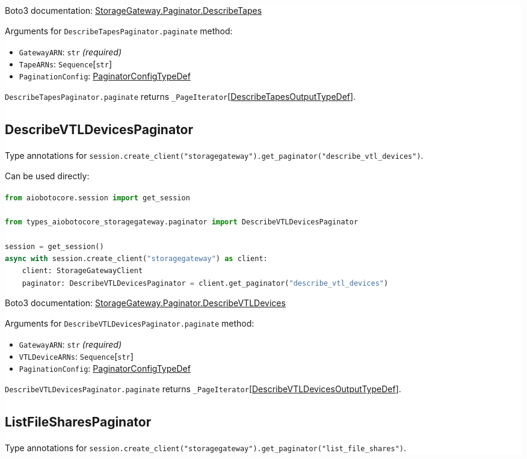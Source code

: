Boto3 documentation:
[StorageGateway.Paginator.DescribeTapes](https://boto3.amazonaws.com/v1/documentation/api/latest/reference/services/storagegateway.html#StorageGateway.Paginator.DescribeTapes)

Arguments for `DescribeTapesPaginator.paginate` method:

- `GatewayARN`: `str` *(required)*
- `TapeARNs`: `Sequence`\[`str`\]
- `PaginationConfig`:
  [PaginatorConfigTypeDef](./type_defs.md#paginatorconfigtypedef)

`DescribeTapesPaginator.paginate` returns
`_PageIterator`\[[DescribeTapesOutputTypeDef](./type_defs.md#describetapesoutputtypedef)\].

<a id="describevtldevicespaginator"></a>

## DescribeVTLDevicesPaginator

Type annotations for
`session.create_client("storagegateway").get_paginator("describe_vtl_devices")`.

Can be used directly:

```python
from aiobotocore.session import get_session

from types_aiobotocore_storagegateway.paginator import DescribeVTLDevicesPaginator

session = get_session()
async with session.create_client("storagegateway") as client:
    client: StorageGatewayClient
    paginator: DescribeVTLDevicesPaginator = client.get_paginator("describe_vtl_devices")
```

Boto3 documentation:
[StorageGateway.Paginator.DescribeVTLDevices](https://boto3.amazonaws.com/v1/documentation/api/latest/reference/services/storagegateway.html#StorageGateway.Paginator.DescribeVTLDevices)

Arguments for `DescribeVTLDevicesPaginator.paginate` method:

- `GatewayARN`: `str` *(required)*
- `VTLDeviceARNs`: `Sequence`\[`str`\]
- `PaginationConfig`:
  [PaginatorConfigTypeDef](./type_defs.md#paginatorconfigtypedef)

`DescribeVTLDevicesPaginator.paginate` returns
`_PageIterator`\[[DescribeVTLDevicesOutputTypeDef](./type_defs.md#describevtldevicesoutputtypedef)\].

<a id="listfilesharespaginator"></a>

## ListFileSharesPaginator

Type annotations for
`session.create_client("storagegateway").get_paginator("list_file_shares")`.
